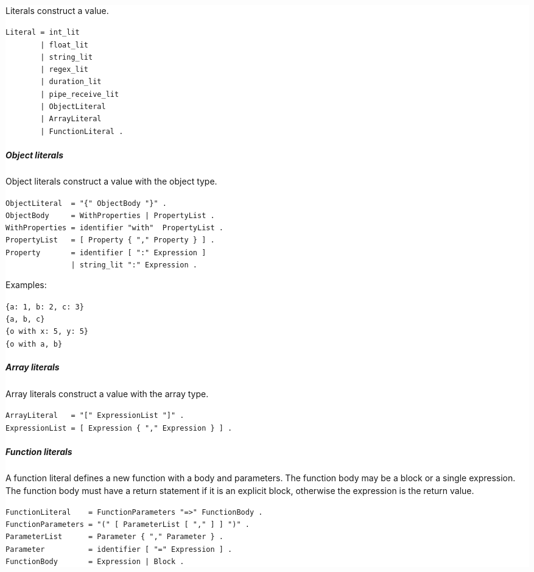 Literals construct a value.

    Literal = int_lit
            | float_lit
            | string_lit
            | regex_lit
            | duration_lit
            | pipe_receive_lit
            | ObjectLiteral
            | ArrayLiteral
            | FunctionLiteral .

##### Object literals

Object literals construct a value with the object type.

    ObjectLiteral  = "{" ObjectBody "}" .
    ObjectBody     = WithProperties | PropertyList .
    WithProperties = identifier "with"  PropertyList .
    PropertyList   = [ Property { "," Property } ] .
    Property       = identifier [ ":" Expression ]
                   | string_lit ":" Expression .

Examples:

    {a: 1, b: 2, c: 3}
    {a, b, c}
    {o with x: 5, y: 5}
    {o with a, b}

##### Array literals

Array literals construct a value with the array type.

    ArrayLiteral   = "[" ExpressionList "]" .
    ExpressionList = [ Expression { "," Expression } ] .

##### Function literals

A function literal defines a new function with a body and parameters.
The function body may be a block or a single expression.
The function body must have a return statement if it is an explicit block, otherwise the expression is the return value.

    FunctionLiteral    = FunctionParameters "=>" FunctionBody .
    FunctionParameters = "(" [ ParameterList [ "," ] ] ")" .
    ParameterList      = Parameter { "," Parameter } .
    Parameter          = identifier [ "=" Expression ] .
    FunctionBody       = Expression | Block .
